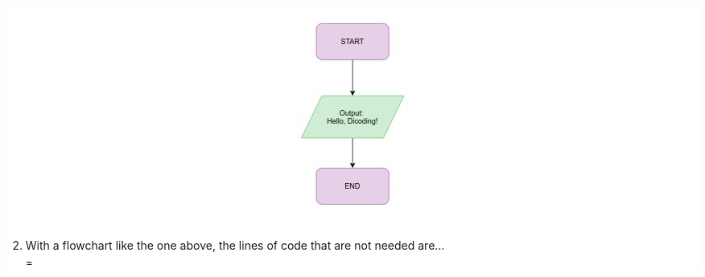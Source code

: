 <p align="center" width="100%">
  <img src="https://github.com/DVCone/flutter_course/blob/main/assets/02_quiz.jpeg" alt="alternate text">
</p>

2. With a flowchart like the one above, the lines of code that are not needed are…
<br> =